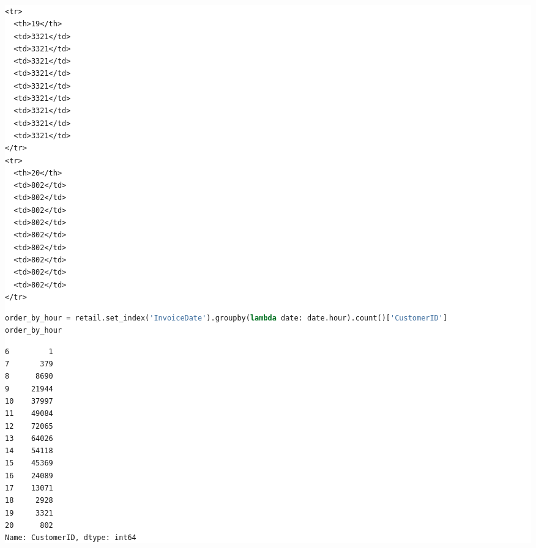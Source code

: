     <tr>
      <th>19</th>
      <td>3321</td>
      <td>3321</td>
      <td>3321</td>
      <td>3321</td>
      <td>3321</td>
      <td>3321</td>
      <td>3321</td>
      <td>3321</td>
      <td>3321</td>
    </tr>
    <tr>
      <th>20</th>
      <td>802</td>
      <td>802</td>
      <td>802</td>
      <td>802</td>
      <td>802</td>
      <td>802</td>
      <td>802</td>
      <td>802</td>
      <td>802</td>
    </tr>
  </tbody>
</table>
</div>




```python
order_by_hour = retail.set_index('InvoiceDate').groupby(lambda date: date.hour).count()['CustomerID']
order_by_hour
```




    6         1
    7       379
    8      8690
    9     21944
    10    37997
    11    49084
    12    72065
    13    64026
    14    54118
    15    45369
    16    24089
    17    13071
    18     2928
    19     3321
    20      802
    Name: CustomerID, dtype: int64
